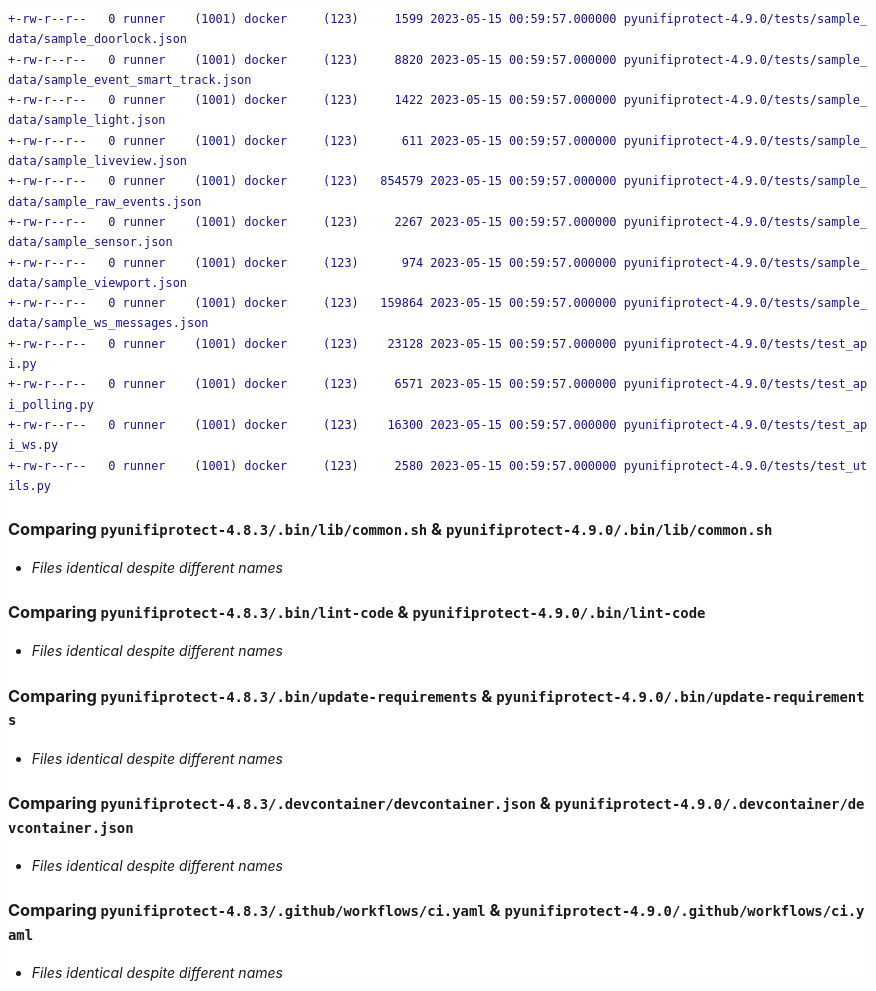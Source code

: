 ```diff
+-rw-r--r--   0 runner    (1001) docker     (123)     1599 2023-05-15 00:59:57.000000 pyunifiprotect-4.9.0/tests/sample_data/sample_doorlock.json
+-rw-r--r--   0 runner    (1001) docker     (123)     8820 2023-05-15 00:59:57.000000 pyunifiprotect-4.9.0/tests/sample_data/sample_event_smart_track.json
+-rw-r--r--   0 runner    (1001) docker     (123)     1422 2023-05-15 00:59:57.000000 pyunifiprotect-4.9.0/tests/sample_data/sample_light.json
+-rw-r--r--   0 runner    (1001) docker     (123)      611 2023-05-15 00:59:57.000000 pyunifiprotect-4.9.0/tests/sample_data/sample_liveview.json
+-rw-r--r--   0 runner    (1001) docker     (123)   854579 2023-05-15 00:59:57.000000 pyunifiprotect-4.9.0/tests/sample_data/sample_raw_events.json
+-rw-r--r--   0 runner    (1001) docker     (123)     2267 2023-05-15 00:59:57.000000 pyunifiprotect-4.9.0/tests/sample_data/sample_sensor.json
+-rw-r--r--   0 runner    (1001) docker     (123)      974 2023-05-15 00:59:57.000000 pyunifiprotect-4.9.0/tests/sample_data/sample_viewport.json
+-rw-r--r--   0 runner    (1001) docker     (123)   159864 2023-05-15 00:59:57.000000 pyunifiprotect-4.9.0/tests/sample_data/sample_ws_messages.json
+-rw-r--r--   0 runner    (1001) docker     (123)    23128 2023-05-15 00:59:57.000000 pyunifiprotect-4.9.0/tests/test_api.py
+-rw-r--r--   0 runner    (1001) docker     (123)     6571 2023-05-15 00:59:57.000000 pyunifiprotect-4.9.0/tests/test_api_polling.py
+-rw-r--r--   0 runner    (1001) docker     (123)    16300 2023-05-15 00:59:57.000000 pyunifiprotect-4.9.0/tests/test_api_ws.py
+-rw-r--r--   0 runner    (1001) docker     (123)     2580 2023-05-15 00:59:57.000000 pyunifiprotect-4.9.0/tests/test_utils.py
```

### Comparing `pyunifiprotect-4.8.3/.bin/lib/common.sh` & `pyunifiprotect-4.9.0/.bin/lib/common.sh`

 * *Files identical despite different names*

### Comparing `pyunifiprotect-4.8.3/.bin/lint-code` & `pyunifiprotect-4.9.0/.bin/lint-code`

 * *Files identical despite different names*

### Comparing `pyunifiprotect-4.8.3/.bin/update-requirements` & `pyunifiprotect-4.9.0/.bin/update-requirements`

 * *Files identical despite different names*

### Comparing `pyunifiprotect-4.8.3/.devcontainer/devcontainer.json` & `pyunifiprotect-4.9.0/.devcontainer/devcontainer.json`

 * *Files identical despite different names*

### Comparing `pyunifiprotect-4.8.3/.github/workflows/ci.yaml` & `pyunifiprotect-4.9.0/.github/workflows/ci.yaml`

 * *Files identical despite different names*

